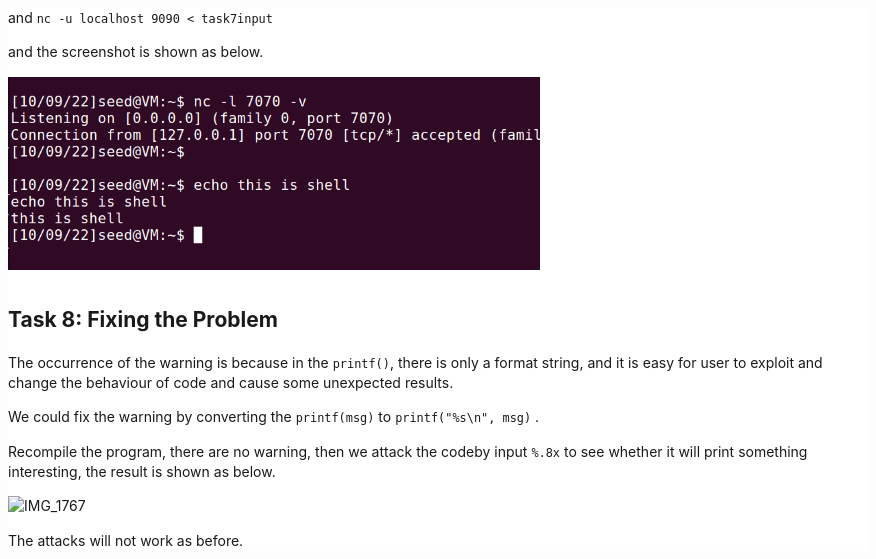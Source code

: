 and `nc -u localhost 9090 < task7input`

and the screenshot is shown as below.

<img src="asset/pic14.png" alt="image-20221009225918658" style="zoom: 67%;" />

## Task 8: Fixing the Problem

The occurrence of the warning is because in the `printf()`, there is only a format string, and it is easy for user to exploit and change the behaviour of code and cause some unexpected results.

We could fix the warning by converting the `printf(msg)` to `printf("%s\n", msg)` .

Recompile the program, there are no warning, then we attack the codeby input `%.8x` to see whether it will print something interesting, the result is shown as below.

![IMG_1767](/Users/leo/Documents/计算机安全/CS315-Computer-Security/Lab/HW/Lab3/asset/pic15.png)

The attacks will not work as before.

